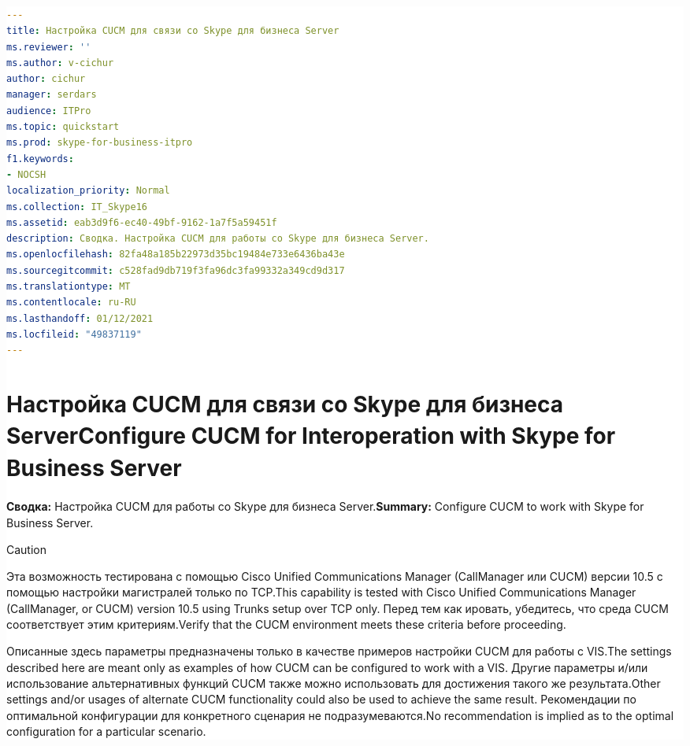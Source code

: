 ```yaml
---
title: Настройка CUCM для связи со Skype для бизнеса Server
ms.reviewer: ''
ms.author: v-cichur
author: cichur
manager: serdars
audience: ITPro
ms.topic: quickstart
ms.prod: skype-for-business-itpro
f1.keywords:
- NOCSH
localization_priority: Normal
ms.collection: IT_Skype16
ms.assetid: eab3d9f6-ec40-49bf-9162-1a7f5a59451f
description: Сводка. Настройка CUCM для работы со Skype для бизнеса Server.
ms.openlocfilehash: 82fa48a185b22973d35bc19484e733e6436ba43e
ms.sourcegitcommit: c528fad9db719f3fa96dc3fa99332a349cd9d317
ms.translationtype: MT
ms.contentlocale: ru-RU
ms.lasthandoff: 01/12/2021
ms.locfileid: "49837119"
---
```

# <a name="configure-cucm-for-interoperation-with-skype-for-business-server"></a><span data-ttu-id="3a87e-103">Настройка CUCM для связи со Skype для бизнеса Server</span><span class="sxs-lookup"><span data-stu-id="3a87e-103">Configure CUCM for Interoperation with Skype for Business Server</span></span>
 
<span data-ttu-id="3a87e-104">**Сводка:** Настройка CUCM для работы со Skype для бизнеса Server.</span><span class="sxs-lookup"><span data-stu-id="3a87e-104">**Summary:** Configure CUCM to work with Skype for Business Server.</span></span>
  
> [!CAUTION]
> <span data-ttu-id="3a87e-105">Эта возможность тестирована с помощью Cisco Unified Communications Manager (CallManager или CUCM) версии 10.5 с помощью настройки магистралей только по TCP.</span><span class="sxs-lookup"><span data-stu-id="3a87e-105">This capability is tested with Cisco Unified Communications Manager (CallManager, or CUCM) version 10.5 using Trunks setup over TCP only.</span></span> <span data-ttu-id="3a87e-106">Перед тем как ировать, убедитесь, что среда CUCM соответствует этим критериям.</span><span class="sxs-lookup"><span data-stu-id="3a87e-106">Verify that the CUCM environment meets these criteria before proceeding.</span></span> 
  
<span data-ttu-id="3a87e-107">Описанные здесь параметры предназначены только в качестве примеров настройки CUCM для работы с VIS.</span><span class="sxs-lookup"><span data-stu-id="3a87e-107">The settings described here are meant only as examples of how CUCM can be configured to work with a VIS.</span></span> <span data-ttu-id="3a87e-108">Другие параметры и/или использование альтернативных функций CUCM также можно использовать для достижения такого же результата.</span><span class="sxs-lookup"><span data-stu-id="3a87e-108">Other settings and/or usages of alternate CUCM functionality could also be used to achieve the same result.</span></span> <span data-ttu-id="3a87e-109">Рекомендации по оптимальной конфигурации для конкретного сценария не подразумеваются.</span><span class="sxs-lookup"><span data-stu-id="3a87e-109">No recommendation is implied as to the optimal configuration for a particular scenario.</span></span>
  
